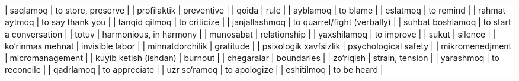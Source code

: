 | saqlamoq | to store, preserve |
| profilaktik | preventive |
| qoida | rule |
| ayblamoq | to blame |
| eslatmoq | to remind |
| rahmat aytmoq | to say thank you |
| tanqid qilmoq | to criticize |
| janjallashmoq | to quarrel/fight (verbally) |
| suhbat boshlamoq | to start a conversation |
| totuv | harmonious, in harmony |
| munosabat | relationship |
| yaxshilamoq | to improve |
| sukut | silence |
| ko‘rinmas mehnat | invisible labor |
| minnatdorchilik | gratitude |
| psixologik xavfsizlik | psychological safety |
| mikromenedjment | micromanagement |
| kuyib ketish (ishdan) | burnout |
| chegaralar | boundaries |
| zo‘riqish | strain, tension |
| yarashmoq | to reconcile |
| qadrlamoq | to appreciate |
| uzr so‘ramoq | to apologize |
| eshitilmoq | to be heard |


